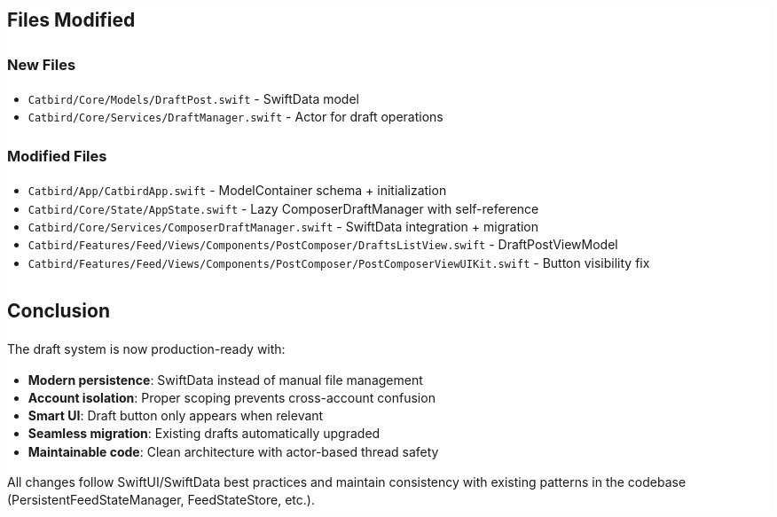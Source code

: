 ## Files Modified

### New Files
- `Catbird/Core/Models/DraftPost.swift` - SwiftData model
- `Catbird/Core/Services/DraftManager.swift` - Actor for draft operations

### Modified Files
- `Catbird/App/CatbirdApp.swift` - ModelContainer schema + initialization
- `Catbird/Core/State/AppState.swift` - Lazy ComposerDraftManager with self-reference
- `Catbird/Core/Services/ComposerDraftManager.swift` - SwiftData integration + migration
- `Catbird/Features/Feed/Views/Components/PostComposer/DraftsListView.swift` - DraftPostViewModel
- `Catbird/Features/Feed/Views/Components/PostComposer/PostComposerViewUIKit.swift` - Button visibility fix

## Conclusion

The draft system is now production-ready with:
- **Modern persistence**: SwiftData instead of manual file management
- **Account isolation**: Proper scoping prevents cross-account confusion
- **Smart UI**: Draft button only appears when relevant
- **Seamless migration**: Existing drafts automatically upgraded
- **Maintainable code**: Clean architecture with actor-based thread safety

All changes follow SwiftUI/SwiftData best practices and maintain consistency with existing patterns in the codebase (PersistentFeedStateManager, FeedStateStore, etc.).
